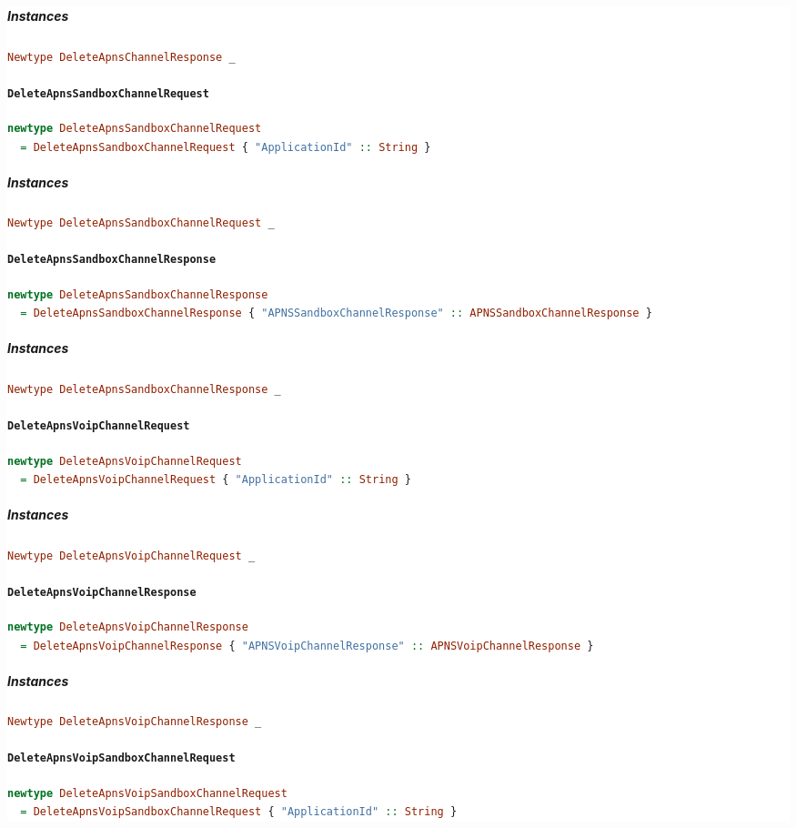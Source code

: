 ##### Instances
``` purescript
Newtype DeleteApnsChannelResponse _
```

#### `DeleteApnsSandboxChannelRequest`

``` purescript
newtype DeleteApnsSandboxChannelRequest
  = DeleteApnsSandboxChannelRequest { "ApplicationId" :: String }
```

##### Instances
``` purescript
Newtype DeleteApnsSandboxChannelRequest _
```

#### `DeleteApnsSandboxChannelResponse`

``` purescript
newtype DeleteApnsSandboxChannelResponse
  = DeleteApnsSandboxChannelResponse { "APNSSandboxChannelResponse" :: APNSSandboxChannelResponse }
```

##### Instances
``` purescript
Newtype DeleteApnsSandboxChannelResponse _
```

#### `DeleteApnsVoipChannelRequest`

``` purescript
newtype DeleteApnsVoipChannelRequest
  = DeleteApnsVoipChannelRequest { "ApplicationId" :: String }
```

##### Instances
``` purescript
Newtype DeleteApnsVoipChannelRequest _
```

#### `DeleteApnsVoipChannelResponse`

``` purescript
newtype DeleteApnsVoipChannelResponse
  = DeleteApnsVoipChannelResponse { "APNSVoipChannelResponse" :: APNSVoipChannelResponse }
```

##### Instances
``` purescript
Newtype DeleteApnsVoipChannelResponse _
```

#### `DeleteApnsVoipSandboxChannelRequest`

``` purescript
newtype DeleteApnsVoipSandboxChannelRequest
  = DeleteApnsVoipSandboxChannelRequest { "ApplicationId" :: String }
```
